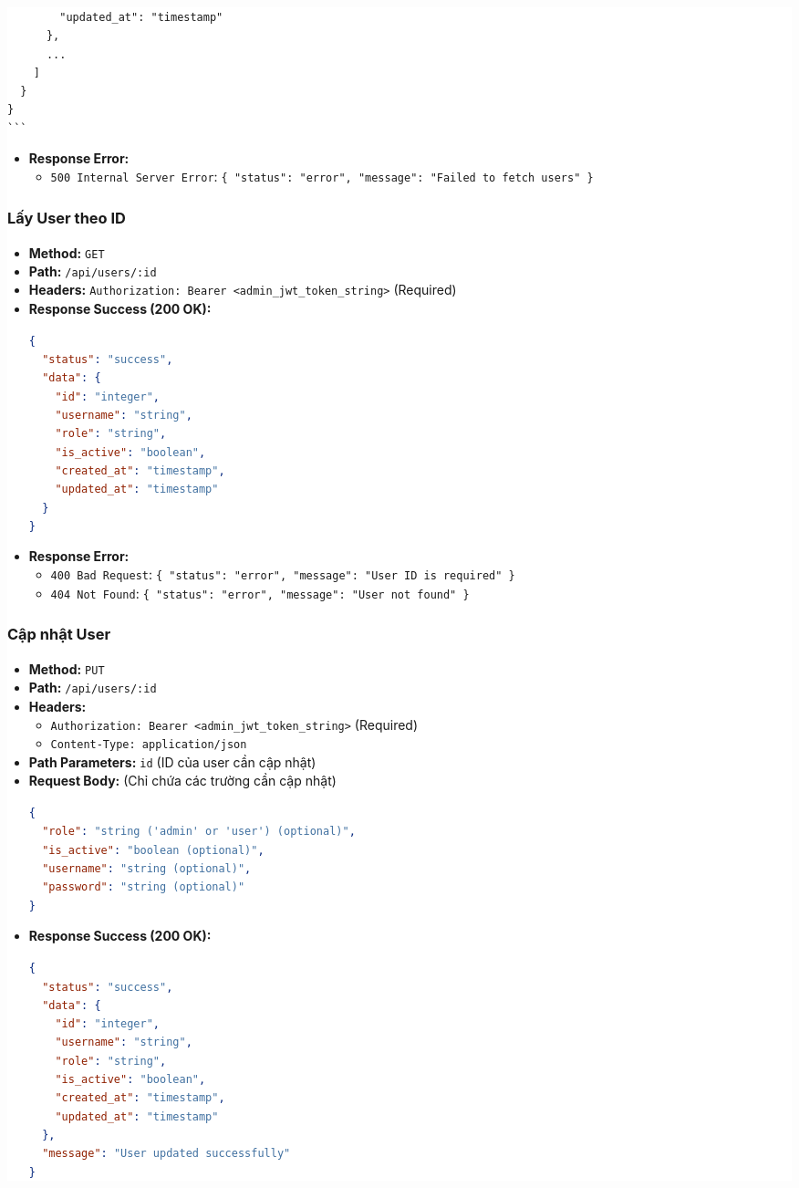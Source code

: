             "updated_at": "timestamp"
          },
          ...
        ]
      }
    }
    ```
* **Response Error:**
    * `500 Internal Server Error`: `{ "status": "error", "message": "Failed to fetch users" }`

### Lấy User theo ID
* **Method:** `GET`
* **Path:** `/api/users/:id`
* **Headers:** `Authorization: Bearer <admin_jwt_token_string>` (Required)
* **Response Success (200 OK):**
    ```json
    {
      "status": "success",
      "data": {
        "id": "integer", 
        "username": "string",
        "role": "string",
        "is_active": "boolean",
        "created_at": "timestamp",
        "updated_at": "timestamp"
      }
    }
    ```
* **Response Error:**
    * `400 Bad Request`: `{ "status": "error", "message": "User ID is required" }`
    * `404 Not Found`: `{ "status": "error", "message": "User not found" }`

### Cập nhật User
* **Method:** `PUT`
* **Path:** `/api/users/:id`
* **Headers:**
    * `Authorization: Bearer <admin_jwt_token_string>` (Required)
    * `Content-Type: application/json`
* **Path Parameters:** `id` (ID của user cần cập nhật)
* **Request Body:** (Chỉ chứa các trường cần cập nhật)
    ```json
    {
      "role": "string ('admin' or 'user') (optional)",
      "is_active": "boolean (optional)",
      "username": "string (optional)",
      "password": "string (optional)"
    }
    ```
* **Response Success (200 OK):**
    ```json
    {
      "status": "success",
      "data": {
        "id": "integer",
        "username": "string",
        "role": "string",
        "is_active": "boolean",
        "created_at": "timestamp",
        "updated_at": "timestamp"
      },
      "message": "User updated successfully"
    }
    ```